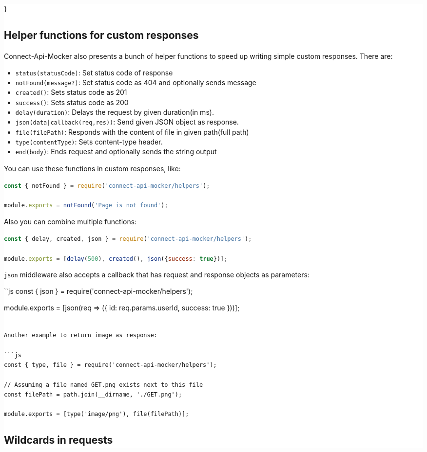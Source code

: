 ```js
}
```

## Helper functions for custom responses

Connect-Api-Mocker also presents a bunch of helper functions to speed up writing simple custom responses. There are:

- `status(statusCode)`: Set status code of response
- `notFound(message?)`: Set status code as 404 and optionally sends message
- `created()`: Sets status code as 201
- `success()`: Sets status code as 200
- `delay(duration)`: Delays the request by given duration(in ms).
- `json(data|callback(req,res))`: Send given JSON object as response.
- `file(filePath)`: Responds with the content of file in given path(full path)
- `type(contentType)`: Sets content-type header.
- `end(body)`: Ends request and optionally sends the string output

You can use these functions in custom responses, like:

```js
const { notFound } = require('connect-api-mocker/helpers');

module.exports = notFound('Page is not found');
```

Also you can combine multiple functions:

```js
const { delay, created, json } = require('connect-api-mocker/helpers');

module.exports = [delay(500), created(), json({success: true})];
```

`json` middleware also accepts a callback that has request and response objects as parameters:

``js
const { json } = require('connect-api-mocker/helpers');

module.exports = [json(req => ({
  id: req.params.userId, success: true
}))];
```

Another example to return image as response:

```js
const { type, file } = require('connect-api-mocker/helpers');

// Assuming a file named GET.png exists next to this file
const filePath = path.join(__dirname, './GET.png');

module.exports = [type('image/png'), file(filePath)];
```

## Wildcards in requests


[connect]: https://github.com/senchalabs/connect
[express]: https://github.com/expressjs/express
[browsersync]: https://github.com/BrowserSync/browser-sync
[browser-sync]: https://github.com/BrowserSync/browser-sync
[lite-server]: https://github.com/johnpapa/lite-server
[webpack]: https://github.com/webpack/webpack
[webpack-dev-server]: https://github.com/webpack/webpack-dev-server
[cra]: https://github.com/facebook/create-react-app
[customize-cra]: https://github.com/arackaf/customize-cra
[react-app-rewired]: https://github.com/timarney/react-app-rewired